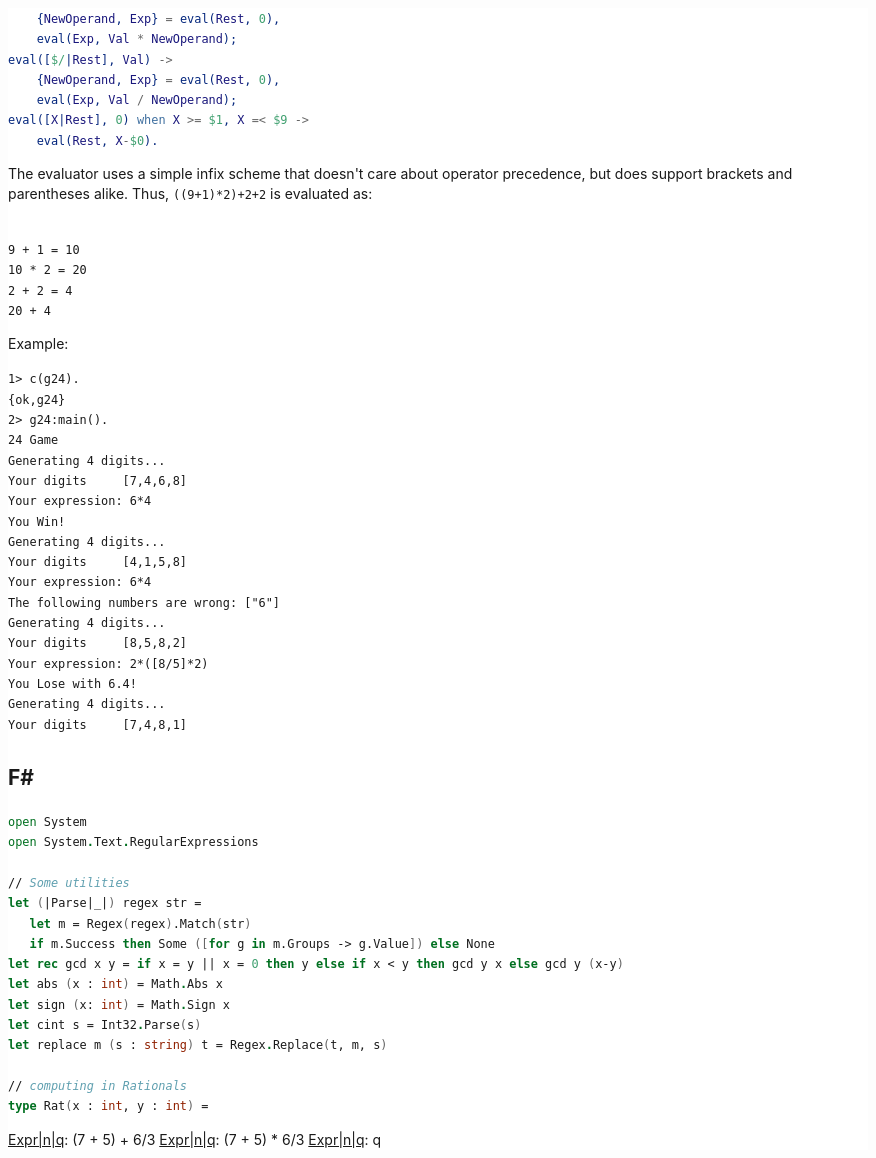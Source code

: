```Erlang
    {NewOperand, Exp} = eval(Rest, 0),
    eval(Exp, Val * NewOperand);
eval([$/|Rest], Val) ->
    {NewOperand, Exp} = eval(Rest, 0),
    eval(Exp, Val / NewOperand);
eval([X|Rest], 0) when X >= $1, X =< $9 ->
    eval(Rest, X-$0).

```


The evaluator uses a simple infix scheme that doesn't care about operator precedence, but does support brackets and parentheses alike. Thus, <code>((9+1)*2)+2+2</code> is evaluated as:


```txt

9 + 1 = 10
10 * 2 = 20
2 + 2 = 4
20 + 4

```


Example:

```txt
1> c(g24).
{ok,g24}
2> g24:main().
24 Game
Generating 4 digits...
Your digits     [7,4,6,8]
Your expression: 6*4
You Win!
Generating 4 digits...
Your digits     [4,1,5,8]
Your expression: 6*4
The following numbers are wrong: ["6"]
Generating 4 digits...
Your digits     [8,5,8,2]
Your expression: 2*([8/5]*2)
You Lose with 6.4!
Generating 4 digits...
Your digits     [7,4,8,1]
```


## F#

```fsharp
open System
open System.Text.RegularExpressions

// Some utilities
let (|Parse|_|) regex str =
   let m = Regex(regex).Match(str)
   if m.Success then Some ([for g in m.Groups -> g.Value]) else None
let rec gcd x y = if x = y || x = 0 then y else if x < y then gcd y x else gcd y (x-y)
let abs (x : int) = Math.Abs x
let sign (x: int) = Math.Sign x
let cint s = Int32.Parse(s)
let replace m (s : string) t = Regex.Replace(t, m, s)

// computing in Rationals
type Rat(x : int, y : int) =
```

[Expr|n|q]: n
[Expr|n|q]: (7 + 5) + 6/3
[Expr|n|q]: (7 + 5) * 6/3
[Expr|n|q]: q